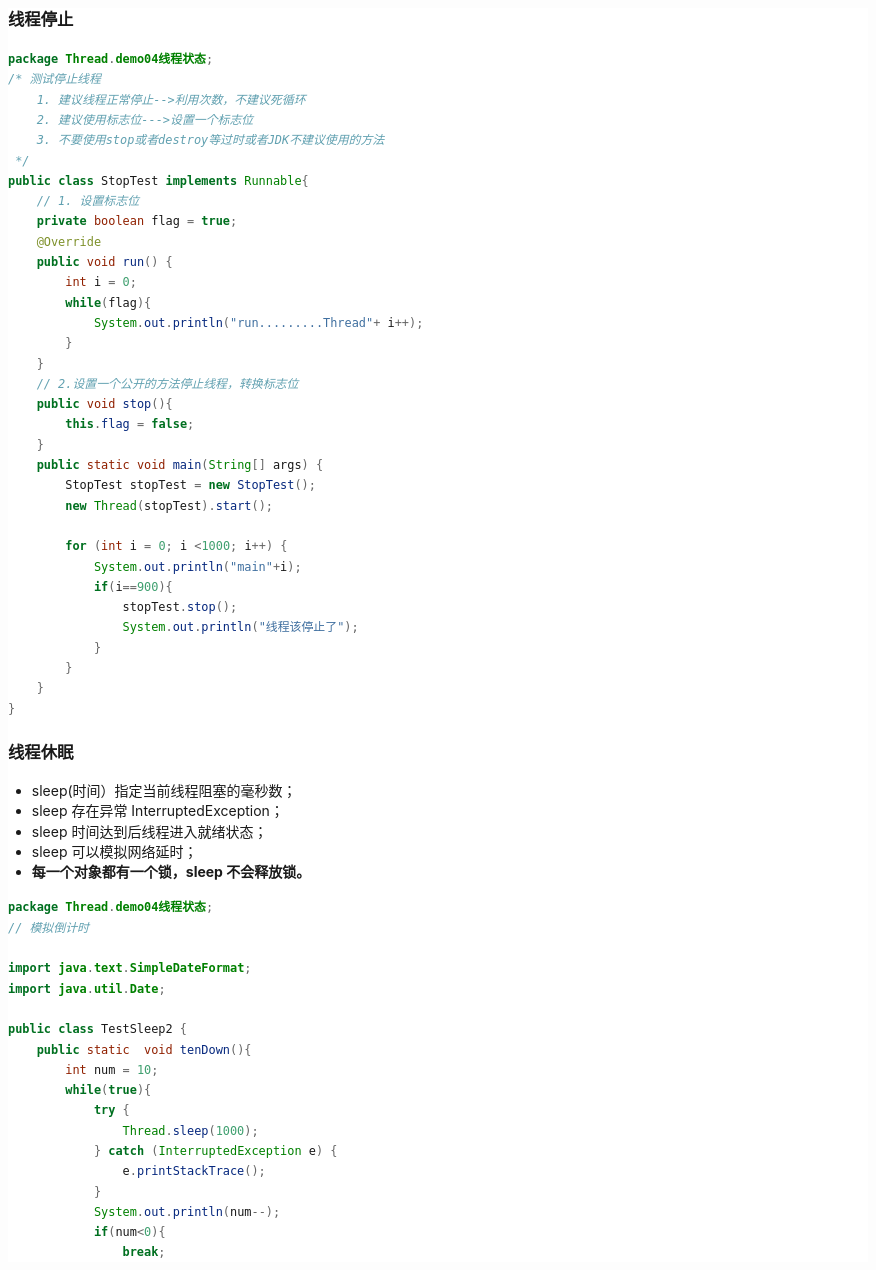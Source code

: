 ### 线程停止

```java
package Thread.demo04线程状态;
/* 测试停止线程
    1. 建议线程正常停止-->利用次数，不建议死循环
    2. 建议使用标志位--->设置一个标志位
    3. 不要使用stop或者destroy等过时或者JDK不建议使用的方法
 */
public class StopTest implements Runnable{
    // 1. 设置标志位
    private boolean flag = true;
    @Override
    public void run() {
        int i = 0;
        while(flag){
            System.out.println("run.........Thread"+ i++);
        }
    }
    // 2.设置一个公开的方法停止线程，转换标志位
    public void stop(){
        this.flag = false;
    }
    public static void main(String[] args) {
        StopTest stopTest = new StopTest();
        new Thread(stopTest).start();

        for (int i = 0; i <1000; i++) {
            System.out.println("main"+i);
            if(i==900){
                stopTest.stop();
                System.out.println("线程该停止了");
            }
        }
    }
}
```

### 线程休眠

- sleep(时间）指定当前线程阻塞的毫秒数；
- sleep 存在异常 InterruptedException；
- sleep 时间达到后线程进入就绪状态；
- sleep 可以模拟网络延时；
- **每一个对象都有一个锁，sleep 不会释放锁。**

```java
package Thread.demo04线程状态;
// 模拟倒计时

import java.text.SimpleDateFormat;
import java.util.Date;

public class TestSleep2 {
    public static  void tenDown(){
        int num = 10;
        while(true){
            try {
                Thread.sleep(1000);
            } catch (InterruptedException e) {
                e.printStackTrace();
            }
            System.out.println(num--);
            if(num<0){
                break;
```